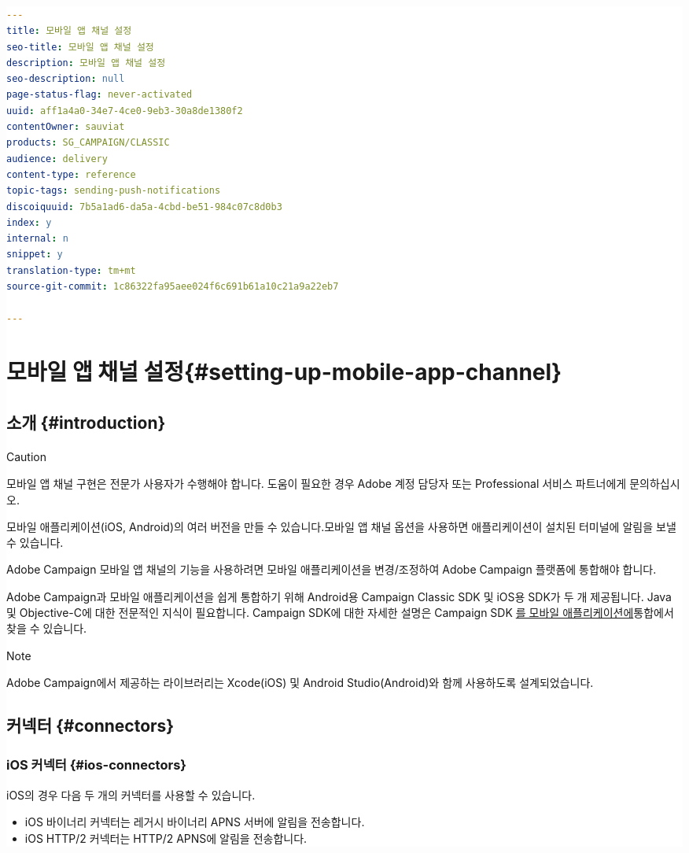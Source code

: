 ```yaml
---
title: 모바일 앱 채널 설정
seo-title: 모바일 앱 채널 설정
description: 모바일 앱 채널 설정
seo-description: null
page-status-flag: never-activated
uuid: aff1a4a0-34e7-4ce0-9eb3-30a8de1380f2
contentOwner: sauviat
products: SG_CAMPAIGN/CLASSIC
audience: delivery
content-type: reference
topic-tags: sending-push-notifications
discoiquuid: 7b5a1ad6-da5a-4cbd-be51-984c07c8d0b3
index: y
internal: n
snippet: y
translation-type: tm+mt
source-git-commit: 1c86322fa95aee024f6c691b61a10c21a9a22eb7

---
```



# 모바일 앱 채널 설정{#setting-up-mobile-app-channel}

## 소개 {#introduction}

>[!CAUTION]
>
>모바일 앱 채널 구현은 전문가 사용자가 수행해야 합니다. 도움이 필요한 경우 Adobe 계정 담당자 또는 Professional 서비스 파트너에게 문의하십시오.

모바일 애플리케이션(iOS, Android)의 여러 버전을 만들 수 있습니다.모바일 앱 채널 옵션을 사용하면 애플리케이션이 설치된 터미널에 알림을 보낼 수 있습니다.

Adobe Campaign 모바일 앱 채널의 기능을 사용하려면 모바일 애플리케이션을 변경/조정하여 Adobe Campaign 플랫폼에 통합해야 합니다.

Adobe Campaign과 모바일 애플리케이션을 쉽게 통합하기 위해 Android용 Campaign Classic SDK 및 iOS용 SDK가 두 개 제공됩니다. Java 및 Objective-C에 대한 전문적인 지식이 필요합니다. Campaign SDK에 대한 자세한 설명은 Campaign SDK [를 모바일 애플리케이션에](#integrating-campaign-sdk-into-the-mobile-application)통합에서 찾을 수 있습니다.

>[!NOTE]
>
>Adobe Campaign에서 제공하는 라이브러리는 Xcode(iOS) 및 Android Studio(Android)와 함께 사용하도록 설계되었습니다.

## 커넥터 {#connectors}

### iOS 커넥터 {#ios-connectors}

iOS의 경우 다음 두 개의 커넥터를 사용할 수 있습니다.

* iOS 바이너리 커넥터는 레거시 바이너리 APNS 서버에 알림을 전송합니다.
* iOS HTTP/2 커넥터는 HTTP/2 APNS에 알림을 전송합니다.
